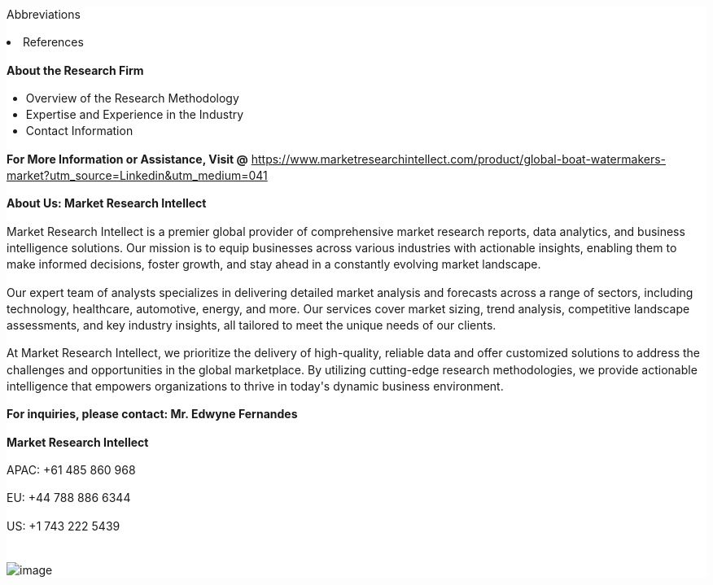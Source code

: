Abbreviations</li><li>References</li></ul><p><strong>About the Research Firm</strong></p><ul><li>Overview of the Research Methodology</li><li>Expertise and Experience in the Industry</li><li>Contact Information</li></ul></div><div class="article-main__content" data-test-id="publishing-text-block"><p><span class="font-[700]"><strong>For More Information or Assistance, Visit @</strong>&nbsp;<a href="https://www.marketresearchintellect.com/product/global-boat-watermakers-market?utm_source=Linkedin&utm_medium=041">https://www.marketresearchintellect.com/product/global-boat-watermakers-market?utm_source=Linkedin&utm_medium=041</a></span></p><p><strong>About Us: Market Research Intellect</strong></p><p>Market Research Intellect is a premier global provider of comprehensive market research reports, data analytics, and business intelligence solutions. Our mission is to equip businesses across various industries with actionable insights, enabling them to make informed decisions, foster growth, and stay ahead in a constantly evolving market landscape.</p><p>Our expert team of analysts specializes in delivering detailed market analysis and forecasts across a range of sectors, including technology, healthcare, automotive, energy, and more. Our services cover market sizing, trend analysis, competitive landscape assessments, and key industry insights, all tailored to meet the unique needs of our clients.</p><p>At Market Research Intellect, we prioritize the delivery of high-quality, reliable data and offer customized solutions to address the challenges and opportunities in the global marketplace. By utilizing cutting-edge research methodologies, we provide actionable intelligence that empowers organizations to thrive in today's dynamic business environment.</p><p><strong>For inquiries, please contact: Mr. Edwyne Fernandes</strong></p><p><strong>Market Research Intellect</strong></p><p>APAC: +61 485 860 968</p><p>EU: +44 788 886 6344</p><p>US: +1 743 222 5439</p></div><div class="article-main__content" data-test-id="publishing-text-block">&nbsp;</div>
![image](https://github.com/user-attachments/assets/a5ba966f-893e-40ad-bff5-1dd7422b66df)
